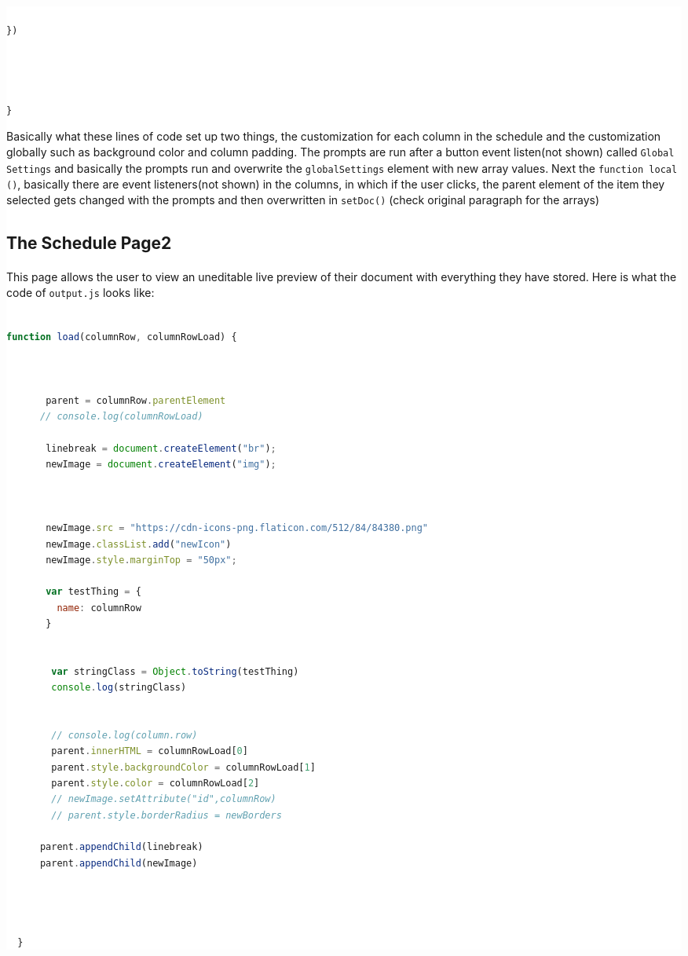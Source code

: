 ```js

})




}

```
Basically what these lines of code set up two things, the customization for each column in the schedule and the customization globally such as background color and column padding. The prompts are run after a button event listen(not shown) called ```Global Settings``` and basically the prompts run and overwrite the ```globalSettings``` element with new array values. Next the ```function local()```, basically there are event listeners(not shown) in the columns, in which if the user clicks, the parent element of the item they selected gets changed with the prompts and then overwritten in ```setDoc()``` (check original paragraph for the arrays)

## The Schedule Page2

This page allows the user to view an uneditable live preview of their document with everything they have stored. Here is what the code of ```output.js``` looks like:
```js

function load(columnRow, columnRowLoad) {



       parent = columnRow.parentElement
      // console.log(columnRowLoad)

       linebreak = document.createElement("br");
       newImage = document.createElement("img");



       newImage.src = "https://cdn-icons-png.flaticon.com/512/84/84380.png"
       newImage.classList.add("newIcon")
       newImage.style.marginTop = "50px";

       var testThing = {
         name: columnRow
       }


        var stringClass = Object.toString(testThing)
        console.log(stringClass)


        // console.log(column.row)
        parent.innerHTML = columnRowLoad[0]
        parent.style.backgroundColor = columnRowLoad[1]
        parent.style.color = columnRowLoad[2]
        // newImage.setAttribute("id",columnRow)
        // parent.style.borderRadius = newBorders

      parent.appendChild(linebreak)
      parent.appendChild(newImage)




  }

```